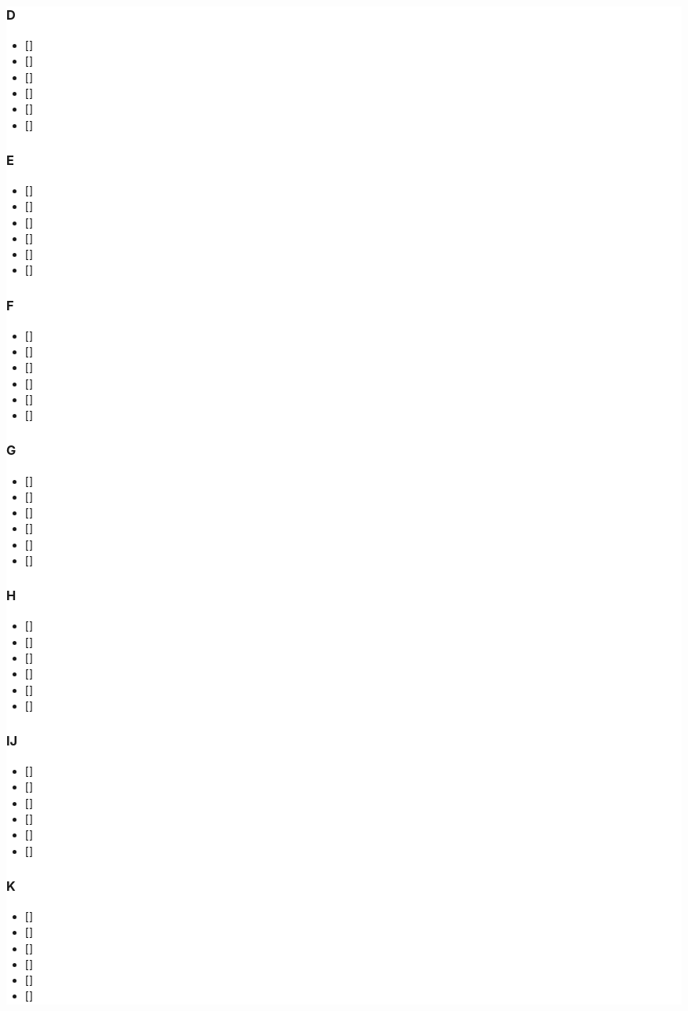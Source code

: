 ### D
- []
- []
- []
- []
- []
- []

### E
- []
- []
- []
- []
- []
- []

### F
- []
- []
- []
- []
- []
- []

### G
- []
- []
- []
- []
- []
- []


### H
- []
- []
- []
- []
- []
- []

### IJ
- []
- []
- []
- []
- []
- []

### K
- []
- []
- []
- []
- []
- []
